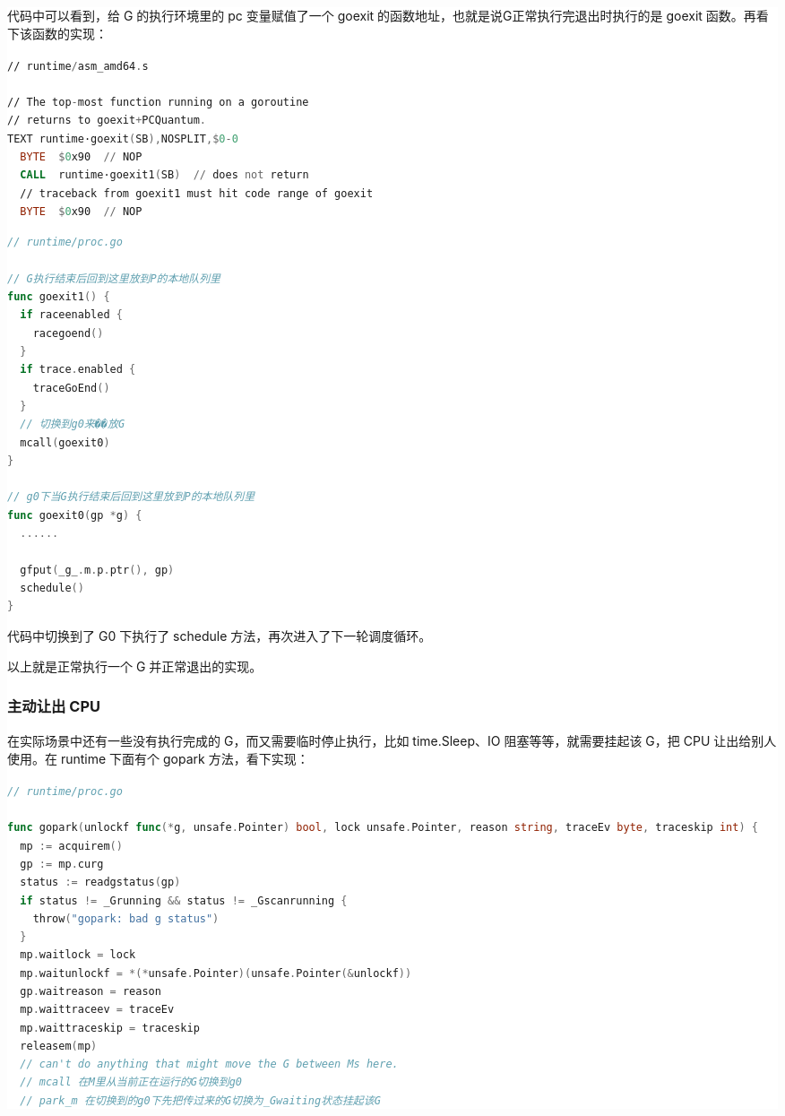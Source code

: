 代码中可以看到，给 G 的执行环境里的 pc 变量赋值了一个 goexit 的函数地址，也就是说G正常执行完退出时执行的是 goexit 函数。再看下该函数的实现：

```asm
// runtime/asm_amd64.s

// The top-most function running on a goroutine
// returns to goexit+PCQuantum.
TEXT runtime·goexit(SB),NOSPLIT,$0-0
  BYTE  $0x90  // NOP
  CALL  runtime·goexit1(SB)  // does not return
  // traceback from goexit1 must hit code range of goexit
  BYTE  $0x90  // NOP
```

```go
// runtime/proc.go

// G执行结束后回到这里放到P的本地队列里
func goexit1() {
  if raceenabled {
    racegoend()
  }
  if trace.enabled {
    traceGoEnd()
  }
  // 切换到g0来��放G
  mcall(goexit0)
}

// g0下当G执行结束后回到这里放到P的本地队列里
func goexit0(gp *g) {
  ......

  gfput(_g_.m.p.ptr(), gp)
  schedule()
}
```

代码中切换到了 G0 下执行了 schedule 方法，再次进入了下一轮调度循环。

以上就是正常执行一个 G 并正常退出的实现。

### 主动让出 CPU

在实际场景中还有一些没有执行完成的 G，而又需要临时停止执行，比如 time.Sleep、IO 阻塞等等，就需要挂起该 G，把 CPU 让出给别人使用。在 runtime 下面有个 gopark 方法，看下实现：

```go
// runtime/proc.go

func gopark(unlockf func(*g, unsafe.Pointer) bool, lock unsafe.Pointer, reason string, traceEv byte, traceskip int) {
  mp := acquirem()
  gp := mp.curg
  status := readgstatus(gp)
  if status != _Grunning && status != _Gscanrunning {
    throw("gopark: bad g status")
  }
  mp.waitlock = lock
  mp.waitunlockf = *(*unsafe.Pointer)(unsafe.Pointer(&unlockf))
  gp.waitreason = reason
  mp.waittraceev = traceEv
  mp.waittraceskip = traceskip
  releasem(mp)
  // can't do anything that might move the G between Ms here.
  // mcall 在M里从当前正在运行的G切换到g0
  // park_m 在切换到的g0下先把传过来的G切换为_Gwaiting状态挂起该G
```